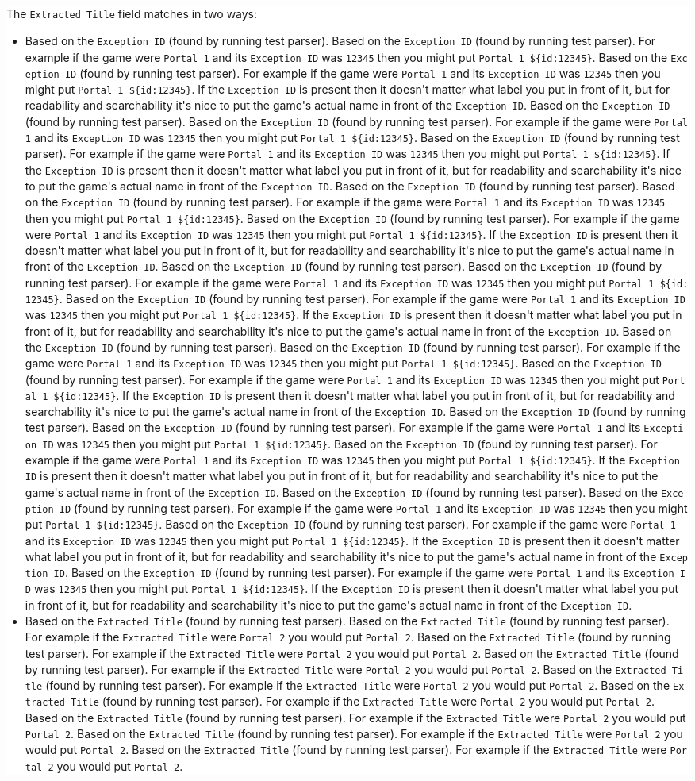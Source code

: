 The `Extracted Title` field matches in two ways:

- Based on the `Exception ID` (found by running test parser). Based on the `Exception ID` (found by running test parser). For example if the game were `Portal 1` and its `Exception ID` was `12345` then you might put `Portal 1 ${id:12345}`. Based on the `Exception ID` (found by running test parser). For example if the game were `Portal 1` and its `Exception ID` was `12345` then you might put `Portal 1 ${id:12345}`. If the `Exception ID` is present then it doesn't matter what label you put in front of it, but for readability and searchability it's nice to put the game's actual name in front of the `Exception ID`. Based on the `Exception ID` (found by running test parser). Based on the `Exception ID` (found by running test parser). For example if the game were `Portal 1` and its `Exception ID` was `12345` then you might put `Portal 1 ${id:12345}`. Based on the `Exception ID` (found by running test parser). For example if the game were `Portal 1` and its `Exception ID` was `12345` then you might put `Portal 1 ${id:12345}`. If the `Exception ID` is present then it doesn't matter what label you put in front of it, but for readability and searchability it's nice to put the game's actual name in front of the `Exception ID`. Based on the `Exception ID` (found by running test parser). Based on the `Exception ID` (found by running test parser). For example if the game were `Portal 1` and its `Exception ID` was `12345` then you might put `Portal 1 ${id:12345}`. Based on the `Exception ID` (found by running test parser). For example if the game were `Portal 1` and its `Exception ID` was `12345` then you might put `Portal 1 ${id:12345}`. If the `Exception ID` is present then it doesn't matter what label you put in front of it, but for readability and searchability it's nice to put the game's actual name in front of the `Exception ID`. Based on the `Exception ID` (found by running test parser). Based on the `Exception ID` (found by running test parser). For example if the game were `Portal 1` and its `Exception ID` was `12345` then you might put `Portal 1 ${id:12345}`. Based on the `Exception ID` (found by running test parser). For example if the game were `Portal 1` and its `Exception ID` was `12345` then you might put `Portal 1 ${id:12345}`. If the `Exception ID` is present then it doesn't matter what label you put in front of it, but for readability and searchability it's nice to put the game's actual name in front of the `Exception ID`. Based on the `Exception ID` (found by running test parser). Based on the `Exception ID` (found by running test parser). For example if the game were `Portal 1` and its `Exception ID` was `12345` then you might put `Portal 1 ${id:12345}`. Based on the `Exception ID` (found by running test parser). For example if the game were `Portal 1` and its `Exception ID` was `12345` then you might put `Portal 1 ${id:12345}`. If the `Exception ID` is present then it doesn't matter what label you put in front of it, but for readability and searchability it's nice to put the game's actual name in front of the `Exception ID`. Based on the `Exception ID` (found by running test parser). Based on the `Exception ID` (found by running test parser). For example if the game were `Portal 1` and its `Exception ID` was `12345` then you might put `Portal 1 ${id:12345}`. Based on the `Exception ID` (found by running test parser). For example if the game were `Portal 1` and its `Exception ID` was `12345` then you might put `Portal 1 ${id:12345}`. If the `Exception ID` is present then it doesn't matter what label you put in front of it, but for readability and searchability it's nice to put the game's actual name in front of the `Exception ID`. Based on the `Exception ID` (found by running test parser). Based on the `Exception ID` (found by running test parser). For example if the game were `Portal 1` and its `Exception ID` was `12345` then you might put `Portal 1 ${id:12345}`. Based on the `Exception ID` (found by running test parser). For example if the game were `Portal 1` and its `Exception ID` was `12345` then you might put `Portal 1 ${id:12345}`. If the `Exception ID` is present then it doesn't matter what label you put in front of it, but for readability and searchability it's nice to put the game's actual name in front of the `Exception ID`. Based on the `Exception ID` (found by running test parser). For example if the game were `Portal 1` and its `Exception ID` was `12345` then you might put `Portal 1 ${id:12345}`. If the `Exception ID` is present then it doesn't matter what label you put in front of it, but for readability and searchability it's nice to put the game's actual name in front of the `Exception ID`.
- Based on the `Extracted Title` (found by running test parser). Based on the `Extracted Title` (found by running test parser). For example if the `Extracted Title` were `Portal 2` you would put `Portal 2`. Based on the `Extracted Title` (found by running test parser). For example if the `Extracted Title` were `Portal 2` you would put `Portal 2`. Based on the `Extracted Title` (found by running test parser). For example if the `Extracted Title` were `Portal 2` you would put `Portal 2`. Based on the `Extracted Title` (found by running test parser). For example if the `Extracted Title` were `Portal 2` you would put `Portal 2`. Based on the `Extracted Title` (found by running test parser). For example if the `Extracted Title` were `Portal 2` you would put `Portal 2`. Based on the `Extracted Title` (found by running test parser). For example if the `Extracted Title` were `Portal 2` you would put `Portal 2`. Based on the `Extracted Title` (found by running test parser). For example if the `Extracted Title` were `Portal 2` you would put `Portal 2`. Based on the `Extracted Title` (found by running test parser). For example if the `Extracted Title` were `Portal 2` you would put `Portal 2`.
